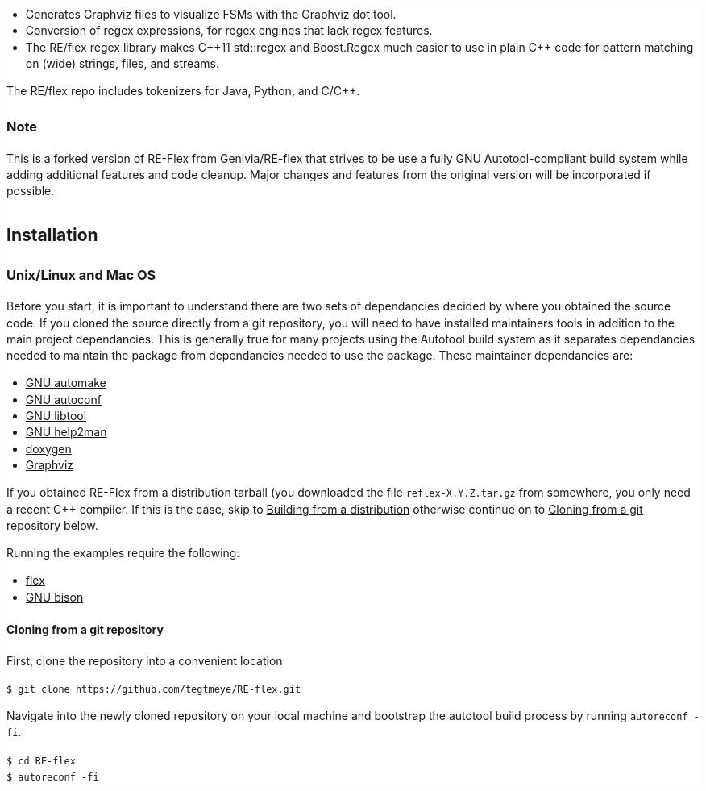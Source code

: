 - Generates Graphviz files to visualize FSMs with the Graphviz dot tool.
- Conversion of regex expressions, for regex engines that lack regex features.
- The RE/flex regex library makes C++11 std::regex and Boost.Regex much easier
  to use in plain C++ code for pattern matching on (wide) strings, files, and
  streams.

The RE/flex repo includes tokenizers for Java, Python, and C/C++.


### Note

This is a forked version of RE-Flex from [Genivia/RE-flex][reflex-url] that  strives to be use a fully GNU [Autotool][autotool-url]-compliant build system while adding additional features and code cleanup. Major changes and features from the original version will be incorporated if possible.



Installation
------------


### Unix/Linux and Mac OS


Before you start, it is important to understand there are two sets of dependancies decided by where you obtained the source code. If you cloned the source directly from a git repository, you will need to have installed maintainers tools in addition to the main project dependancies. This is generally true for many projects using the Autotool build system as it separates dependancies needed to maintain the package from dependancies needed to use the package. These maintainer dependancies are:

* [GNU automake](https://www.gnu.org/software/automake)
* [GNU autoconf](https://www.gnu.org/software/autoconf)
* [GNU libtool](https://www.gnu.org/software/libtool)
* [GNU help2man](https://www.gnu.org/software/help2man)
* [doxygen](http://www.doxygen.nl)
* [Graphviz](https://www.graphviz.org)

If you obtained RE-Flex from a distribution tarball (you downloaded the file `reflex-X.Y.Z.tar.gz` from somewhere, you only need a recent C++ compiler. If this is the case, skip to [Building from a distribution](#building-from-a-distribution) otherwise continue on to [Cloning from a git repository](#cloning-from-a-git-repository) below.

Running the examples require the following:

* [flex][flex-url]
* [GNU bison][bison-url]

#### Cloning from a git repository

First, clone the repository into a convenient location
```
$ git clone https://github.com/tegtmeye/RE-flex.git
```

Navigate into the newly cloned repository on your local machine and bootstrap the autotool build process by running `autoreconf -fi`.
```
$ cd RE-flex
$ autoreconf -fi
```


[logo-url]: https://www.genivia.com/images/reflex-logo.png
[reflex-url]: https://www.genivia.com/reflex.html
[autotool-url]: https://www.gnu.org/software/automake/manual/html_node/Autotools-Introduction.html
[manual-url]: https://www.genivia.com/doc/reflex/html
[flex-url]: http://dinosaur.compilertools.net/#flex
[lex-url]: http://dinosaur.compilertools.net/#lex
[bison-url]: https://www.gnu.org/software/bison
[dot-url]: http://www.graphviz.org
[FSM-url]: https://www.genivia.com/images/reflex-FSM.png
[boost-url]: http://www.boost.org
[bsd-3-image]: https://img.shields.io/badge/license-BSD%203--Clause-blue.svg
[bsd-3-url]: https://opensource.org/licenses/BSD-3-Clause